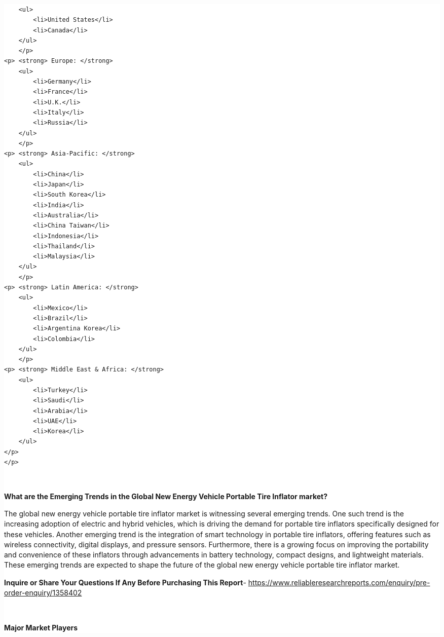         <ul>
            <li>United States</li>
            <li>Canada</li>
        </ul>
        </p> 
    <p> <strong> Europe: </strong>
        <ul>
            <li>Germany</li>
            <li>France</li>
            <li>U.K.</li>
            <li>Italy</li>
            <li>Russia</li>
        </ul>
        </p> 
    <p> <strong> Asia-Pacific: </strong>
        <ul>
            <li>China</li>
            <li>Japan</li>
            <li>South Korea</li>
            <li>India</li>
            <li>Australia</li>
            <li>China Taiwan</li>
            <li>Indonesia</li>
            <li>Thailand</li>
            <li>Malaysia</li>
        </ul>
        </p> 
    <p> <strong> Latin America: </strong>
        <ul>
            <li>Mexico</li>
            <li>Brazil</li>
            <li>Argentina Korea</li>
            <li>Colombia</li>
        </ul>
        </p> 
    <p> <strong> Middle East & Africa: </strong>
        <ul>
            <li>Turkey</li>
            <li>Saudi</li>
            <li>Arabia</li>
            <li>UAE</li>
            <li>Korea</li>
        </ul>
    </p>
    </p>
<p>&nbsp;</p>
<p><strong>What are the Emerging Trends in the Global New Energy Vehicle Portable Tire Inflator market?</strong></p>
<p><p>The global new energy vehicle portable tire inflator market is witnessing several emerging trends. One such trend is the increasing adoption of electric and hybrid vehicles, which is driving the demand for portable tire inflators specifically designed for these vehicles. Another emerging trend is the integration of smart technology in portable tire inflators, offering features such as wireless connectivity, digital displays, and pressure sensors. Furthermore, there is a growing focus on improving the portability and convenience of these inflators through advancements in battery technology, compact designs, and lightweight materials. These emerging trends are expected to shape the future of the global new energy vehicle portable tire inflator market.</p></p>
<p><strong>Inquire or Share Your Questions If Any Before Purchasing This Report</strong>- <a href="https://www.reliableresearchreports.com/enquiry/pre-order-enquiry/1358402">https://www.reliableresearchreports.com/enquiry/pre-order-enquiry/1358402</a></p>
<p>&nbsp;</p>
<p><strong>Major Market Players</strong></p>